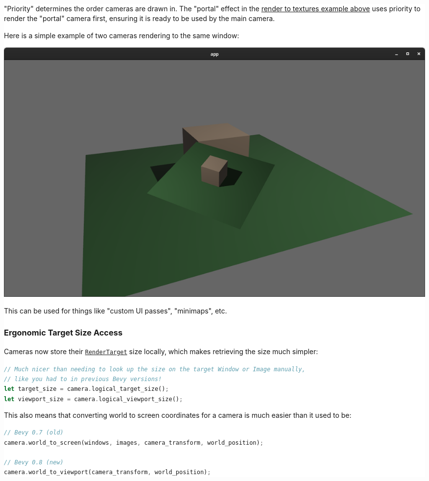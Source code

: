 "Priority" determines the order cameras are drawn in. The "portal" effect in the [render to textures example above](#render-to-textures) uses priority to render the "portal" camera first, ensuring it is ready to be used by the main camera.

Here is a simple example of two cameras rendering to the same window:

![camera layering](camera_layering.png)

This can be used for things like "custom UI passes", "minimaps", etc.

### Ergonomic Target Size Access

Cameras now store their [`RenderTarget`] size locally, which makes retrieving the size much simpler:

```rust
// Much nicer than needing to look up the size on the target Window or Image manually,
// like you had to in previous Bevy versions!
let target_size = camera.logical_target_size();
let viewport_size = camera.logical_viewport_size();
```

This also means that converting world to screen coordinates for a camera is much easier than it used to be:

```rust
// Bevy 0.7 (old)
camera.world_to_screen(windows, images, camera_transform, world_position);

// Bevy 0.8 (new)
camera.world_to_viewport(camera_transform, world_position);
```


[`Material`]: https://docs.rs/bevy/0.8.0/bevy/pbr/trait.Material.html
[`AsBindGroup`]: https://docs.rs/bevy/0.8.0/bevy/render/render_resource/trait.AsBindGroup.html
[`BindGroup`]: https://docs.rs/bevy/0.8.0/bevy/render/render_resource/struct.BindGroup.html
[`StandardMaterial`]: https://docs.rs/bevy/0.8.0/bevy/pbr/struct.StandardMaterial.html
[`Material2d`]: https://docs.rs/bevy/0.8.0/bevy/sprite/trait.Material2d.html
[`Projection`]: https://docs.rs/bevy/0.8.0/bevy/core_pipeline/core_3d/struct.Camera3dBundle.html#structfield.projection
[`Camera`]: https://docs.rs/bevy/0.8.0/bevy/render/camera/struct.Camera.html
[`RenderGraph`]: https://docs.rs/bevy/0.8.0/bevy/render/render_graph/struct.RenderGraph.html
[`Viewport`]: https://docs.rs/bevy/0.8.0/bevy/render/camera/struct.Viewport.html
[`RenderTarget`]: https://docs.rs/bevy/0.8.0/bevy/render/camera/enum.RenderTarget.html
[`Camera2dBundle`]: https://docs.rs/bevy/0.8.0/bevy/core_pipeline/core_2d/struct.Camera2dBundle.html
[`Camera3dBundle`]: https://docs.rs/bevy/0.8.0/bevy/core_pipeline/core_3d/struct.Camera3dBundle.html
[`UiCameraConfig`]: https://docs.rs/bevy/0.8.0/bevy/ui/entity/struct.UiCameraConfig.html
[`CameraRenderGraph`]: https://docs.rs/bevy/0.8.0/bevy/render/camera/struct.CameraRenderGraph.html
[`RenderLayers`]: https://docs.rs/bevy/0.8.0/bevy/render/view/visibility/struct.RenderLayers.html
[`SpotLight`]: https://docs.rs/bevy/0.8.0/bevy/pbr/struct.SpotLight.html
[`PostUpdate`]: https://docs.rs/bevy/0.8.0/bevy/app/enum.CoreStage.html#variant.PostUpdate
[`Visibility`]: https://docs.rs/bevy/0.8.0/bevy/render/view/struct.Visibility.html
[`ComputedVisibility`]: https://docs.rs/bevy/0.8.0/bevy/render/view/struct.ComputedVisibility.html
[`Transform`]: https://docs.rs/bevy/0.8.0/bevy/transform/components/struct.Transform.html
[`GlobalTransform`]: https://docs.rs/bevy/0.8.0/bevy/transform/components/struct.GlobalTransform.html
[`SpatialBundle`]: https://docs.rs/bevy/0.8.0/bevy/render/prelude/struct.SpatialBundle.html
[`VisibilityBundle`]: https://docs.rs/bevy/0.8.0/bevy/render/view/struct.VisibilityBundle.html
[`SceneBundle`]: https://docs.rs/bevy/0.8.0/bevy/scene/struct.SceneBundle.html
[`ImageSettings`]: https://docs.rs/bevy/0.8.0/bevy/render/texture/struct.ImageSettings.html
[`Mat3A`]: https://docs.rs/bevy/0.8.0/bevy/math/struct.Mat3A.html
[`Vec3`]: https://docs.rs/bevy/0.8.0/bevy/math/struct.Vec3.html
[`Quat`]: https://docs.rs/bevy/0.8.0/bevy/math/struct.Quat.html
[`ShaderType`]: https://docs.rs/bevy/0.8.0/bevy/render/render_resource/trait.ShaderType.html
[encase]: https://github.com/teoxoy/encase
[`Mesh`]: https://docs.rs/bevy/0.8.0/bevy/render/mesh/struct.Mesh.html
[`ColorMaterial`]: https://docs.rs/bevy/0.8.0/bevy/sprite/struct.ColorMaterial.html
[`Circle`]: https://docs.rs/bevy/0.8.0/bevy/prelude/shape/struct.Circle.html
[`RegularPolygon`]: https://docs.rs/bevy/0.8.0/bevy/prelude/shape/struct.RegularPolygon.html
[`ComponentId`]: https://docs.rs/bevy/0.8.0/bevy/ecs/component/struct.ComponentId.html
[`IntoIterator`]: https://doc.rust-lang.org/std/iter/trait.IntoIterator.html
[`Query`]: https://docs.rs/bevy/0.8.0/bevy/ecs/system/struct.Query.html
[`Query::iter_many`]: https://docs.rs/bevy/0.8.0/bevy/ecs/system/struct.Query.html#method.iter_many
[`Query::iter_many_mut`]: https://docs.rs/bevy/0.8.0/bevy/ecs/system/struct.Query.html#method.iter_many_mut
[`ReadOnlyWorldQuery`]: https://docs.rs/bevy/0.8.0/bevy/ecs/query/trait.ReadOnlyWorldQuery.html
[`WorldQuery`]: https://docs.rs/bevy/0.8.0/bevy/ecs/query/trait.WorldQuery.html
[`QueryState`]: https://docs.rs/bevy/0.8.0/bevy/ecs/query/struct.QueryState.html
[`ComponentSparseSet`]: http://docs.rs/bevy/0.8.0/bevy/ecs/storage/struct.ComponentSparseSet.html
[`SystemLabel`]: https://docs.rs/bevy/0.8.0/bevy/ecs/schedule/trait.SystemLabel.html
[`StageLabel`]: https://docs.rs/bevy/0.8.0/bevy/ecs/schedule/trait.StageLabel.html
[`AppLabel`]: https://docs.rs/bevy/0.8.0/bevy/app/derive.AppLabel.html
[`Parent`]: https://docs.rs/bevy/0.8.0/bevy/hierarchy/struct.Parent.html
[`Children`]: https://docs.rs/bevy/0.8.0/bevy/hierarchy/struct.Children.html
[`HierarchyEvent`]: https://docs.rs/bevy/0.8.0/bevy/hierarchy/enum.HierarchyEvent.html
[`Reflect`]: https://docs.rs/bevy/0.8.0/bevy/reflect/trait.Reflect.html
[`ReflectFromPtr`]: https://docs.rs/bevy/0.8.0/bevy/reflect/struct.ReflectFromPtr.html
[`TypeRegistry`]: https://docs.rs/bevy/0.8.0/bevy/reflect/struct.TypeRegistry.html
[`Default`]: https://doc.rust-lang.org/std/default/trait.Default.html
[`Array`]: https://docs.rs/bevy/0.8.0/bevy/reflect/trait.Array.html
[`TypeInfo`]: https://docs.rs/bevy/0.8.0/bevy/reflect/enum.TypeInfo.html
[`ReflectResource`]: https://docs.rs/bevy/0.8.0/bevy/ecs/reflect/struct.ReflectResource.html
[`World`]: https://docs.rs/bevy/0.8.0/bevy/ecs/world/struct.World.html
[`RenderStage::Extract`]: https://docs.rs/bevy/0.8.0/bevy/render/enum.RenderStage.html#variant.Extract
[`Commands`]: https://docs.rs/bevy/0.8.0/bevy/ecs/system/struct.Commands.html
[`Extract`]: https://docs.rs/bevy/0.8.0/bevy/render/struct.Extract.html
[`ExtractResource`]: https://docs.rs/bevy/0.8.0/bevy/render/extract_resource/trait.ExtractResource.html
[`ExtractResourcePlugin`]: https://docs.rs/bevy/0.8.0/bevy/render/extract_resource/struct.ExtractResourcePlugin.html
[`App`]: https://docs.rs/bevy/0.8.0/bevy/app/struct.App.html
[2029]: https://github.com/bevyengine/bevy/pull/2029
[2039]: https://github.com/bevyengine/bevy/pull/2039
[2123]: https://github.com/bevyengine/bevy/pull/2123
[2250]: https://github.com/bevyengine/bevy/pull/2250
[2424]: https://github.com/bevyengine/bevy/pull/2424
[2539]: https://github.com/bevyengine/bevy/pull/2539
[2774]: https://github.com/bevyengine/bevy/pull/2774
[3001]: https://github.com/bevyengine/bevy/pull/3001
[3253]: https://github.com/bevyengine/bevy/pull/3253
[3575]: https://github.com/bevyengine/bevy/pull/3575
[3592]: https://github.com/bevyengine/bevy/pull/3592
[3624]: https://github.com/bevyengine/bevy/pull/3624
[3730]: https://github.com/bevyengine/bevy/pull/3730
[3733]: https://github.com/bevyengine/bevy/pull/3733
[3745]: https://github.com/bevyengine/bevy/pull/3745
[3854]: https://github.com/bevyengine/bevy/pull/3854
[3863]: https://github.com/bevyengine/bevy/pull/3863
[3872]: https://github.com/bevyengine/bevy/pull/3872
[3906]: https://github.com/bevyengine/bevy/pull/3906
[3922]: https://github.com/bevyengine/bevy/pull/3922
[3927]: https://github.com/bevyengine/bevy/pull/3927
[3956]: https://github.com/bevyengine/bevy/pull/3956
[4041]: https://github.com/bevyengine/bevy/pull/4041
[4042]: https://github.com/bevyengine/bevy/pull/4042
[4048]: https://github.com/bevyengine/bevy/pull/4048
[4076]: https://github.com/bevyengine/bevy/pull/4076
[4085]: https://github.com/bevyengine/bevy/pull/4085
[4099]: https://github.com/bevyengine/bevy/pull/4099
[4101]: https://github.com/bevyengine/bevy/pull/4101
[4104]: https://github.com/bevyengine/bevy/pull/4104
[4108]: https://github.com/bevyengine/bevy/pull/4108
[4113]: https://github.com/bevyengine/bevy/pull/4113
[4118]: https://github.com/bevyengine/bevy/pull/4118
[4120]: https://github.com/bevyengine/bevy/pull/4120
[4121]: https://github.com/bevyengine/bevy/pull/4121
[4140]: https://github.com/bevyengine/bevy/pull/4140
[4160]: https://github.com/bevyengine/bevy/pull/4160
[4178]: https://github.com/bevyengine/bevy/pull/4178
[4187]: https://github.com/bevyengine/bevy/pull/4187
[4189]: https://github.com/bevyengine/bevy/pull/4189
[4197]: https://github.com/bevyengine/bevy/pull/4197
[4211]: https://github.com/bevyengine/bevy/pull/4211
[4217]: https://github.com/bevyengine/bevy/pull/4217
[4218]: https://github.com/bevyengine/bevy/pull/4218
[4226]: https://github.com/bevyengine/bevy/pull/4226
[4240]: https://github.com/bevyengine/bevy/pull/4240
[4244]: https://github.com/bevyengine/bevy/pull/4244
[4276]: https://github.com/bevyengine/bevy/pull/4276
[4285]: https://github.com/bevyengine/bevy/pull/4285
[4290]: https://github.com/bevyengine/bevy/pull/4290
[4314]: https://github.com/bevyengine/bevy/pull/4314
[4339]: https://github.com/bevyengine/bevy/pull/4339
[4350]: https://github.com/bevyengine/bevy/pull/4350
[4379]: https://github.com/bevyengine/bevy/pull/4379
[4402]: https://github.com/bevyengine/bevy/pull/4402
[4423]: https://github.com/bevyengine/bevy/pull/4423
[4445]: https://github.com/bevyengine/bevy/pull/4445
[4447]: https://github.com/bevyengine/bevy/pull/4447
[4457]: https://github.com/bevyengine/bevy/pull/4457
[4465]: https://github.com/bevyengine/bevy/pull/4465
[4469]: https://github.com/bevyengine/bevy/pull/4469
[4475]: https://github.com/bevyengine/bevy/pull/4475
[4484]: https://github.com/bevyengine/bevy/pull/4484
[4489]: https://github.com/bevyengine/bevy/pull/4489
[4493]: https://github.com/bevyengine/bevy/pull/4493
[4494]: https://github.com/bevyengine/bevy/pull/4494
[4499]: https://github.com/bevyengine/bevy/pull/4499
[4503]: https://github.com/bevyengine/bevy/pull/4503
[4508]: https://github.com/bevyengine/bevy/pull/4508
[4520]: https://github.com/bevyengine/bevy/pull/4520
[4527]: https://github.com/bevyengine/bevy/pull/4527
[4528]: https://github.com/bevyengine/bevy/pull/4528
[4540]: https://github.com/bevyengine/bevy/pull/4540
[4541]: https://github.com/bevyengine/bevy/pull/4541
[4547]: https://github.com/bevyengine/bevy/pull/4547
[4557]: https://github.com/bevyengine/bevy/pull/4557
[4569]: https://github.com/bevyengine/bevy/pull/4569
[4580]: https://github.com/bevyengine/bevy/pull/4580
[4599]: https://github.com/bevyengine/bevy/pull/4599
[4602]: https://github.com/bevyengine/bevy/pull/4602
[4604]: https://github.com/bevyengine/bevy/pull/4604
[4608]: https://github.com/bevyengine/bevy/pull/4608
[4618]: https://github.com/bevyengine/bevy/pull/4618
[4621]: https://github.com/bevyengine/bevy/pull/4621
[4626]: https://github.com/bevyengine/bevy/pull/4626
[4628]: https://github.com/bevyengine/bevy/pull/4628
[4636]: https://github.com/bevyengine/bevy/pull/4636
[4643]: https://github.com/bevyengine/bevy/pull/4643
[4650]: https://github.com/bevyengine/bevy/pull/4650
[4653]: https://github.com/bevyengine/bevy/pull/4653
[4655]: https://github.com/bevyengine/bevy/pull/4655
[4658]: https://github.com/bevyengine/bevy/pull/4658
[4659]: https://github.com/bevyengine/bevy/pull/4659
[4660]: https://github.com/bevyengine/bevy/pull/4660
[4663]: https://github.com/bevyengine/bevy/pull/4663
[4668]: https://github.com/bevyengine/bevy/pull/4668
[4677]: https://github.com/bevyengine/bevy/pull/4677
[4689]: https://github.com/bevyengine/bevy/pull/4689
[4692]: https://github.com/bevyengine/bevy/pull/4692
[4693]: https://github.com/bevyengine/bevy/pull/4693
[4701]: https://github.com/bevyengine/bevy/pull/4701
[4703]: https://github.com/bevyengine/bevy/pull/4703
[4705]: https://github.com/bevyengine/bevy/pull/4705
[4708]: https://github.com/bevyengine/bevy/pull/4708
[4709]: https://github.com/bevyengine/bevy/pull/4709
[4711]: https://github.com/bevyengine/bevy/pull/4711
[4712]: https://github.com/bevyengine/bevy/pull/4712
[4713]: https://github.com/bevyengine/bevy/pull/4713
[4714]: https://github.com/bevyengine/bevy/pull/4714
[4715]: https://github.com/bevyengine/bevy/pull/4715
[4716]: https://github.com/bevyengine/bevy/pull/4716
[4717]: https://github.com/bevyengine/bevy/pull/4717
[4723]: https://github.com/bevyengine/bevy/pull/4723
[4725]: https://github.com/bevyengine/bevy/pull/4725
[4726]: https://github.com/bevyengine/bevy/pull/4726
[4736]: https://github.com/bevyengine/bevy/pull/4736
[4739]: https://github.com/bevyengine/bevy/pull/4739
[4744]: https://github.com/bevyengine/bevy/pull/4744
[4745]: https://github.com/bevyengine/bevy/pull/4745
[4749]: https://github.com/bevyengine/bevy/pull/4749
[4760]: https://github.com/bevyengine/bevy/pull/4760
[4773]: https://github.com/bevyengine/bevy/pull/4773
[4776]: https://github.com/bevyengine/bevy/pull/4776
[4780]: https://github.com/bevyengine/bevy/pull/4780
[4782]: https://github.com/bevyengine/bevy/pull/4782
[4786]: https://github.com/bevyengine/bevy/pull/4786
[4789]: https://github.com/bevyengine/bevy/pull/4789
[4790]: https://github.com/bevyengine/bevy/pull/4790
[4792]: https://github.com/bevyengine/bevy/pull/4792
[4794]: https://github.com/bevyengine/bevy/pull/4794
[4807]: https://github.com/bevyengine/bevy/pull/4807
[4812]: https://github.com/bevyengine/bevy/pull/4812
[4816]: https://github.com/bevyengine/bevy/pull/4816
[4824]: https://github.com/bevyengine/bevy/pull/4824
[4833]: https://github.com/bevyengine/bevy/pull/4833
[4836]: https://github.com/bevyengine/bevy/pull/4836
[4841]: https://github.com/bevyengine/bevy/pull/4841
[4844]: https://github.com/bevyengine/bevy/pull/4844
[4848]: https://github.com/bevyengine/bevy/pull/4848
[4855]: https://github.com/bevyengine/bevy/pull/4855
[4863]: https://github.com/bevyengine/bevy/pull/4863
[4867]: https://github.com/bevyengine/bevy/pull/4867
[4871]: https://github.com/bevyengine/bevy/pull/4871
[4879]: https://github.com/bevyengine/bevy/pull/4879
[4890]: https://github.com/bevyengine/bevy/pull/4890
[4898]: https://github.com/bevyengine/bevy/pull/4898
[4900]: https://github.com/bevyengine/bevy/pull/4900
[4901]: https://github.com/bevyengine/bevy/pull/4901
[4904]: https://github.com/bevyengine/bevy/pull/4904
[4909]: https://github.com/bevyengine/bevy/pull/4909
[4924]: https://github.com/bevyengine/bevy/pull/4924
[4938]: https://github.com/bevyengine/bevy/pull/4938
[4939]: https://github.com/bevyengine/bevy/pull/4939
[4942]: https://github.com/bevyengine/bevy/pull/4942
[4944]: https://github.com/bevyengine/bevy/pull/4944
[4948]: https://github.com/bevyengine/bevy/pull/4948
[4949]: https://github.com/bevyengine/bevy/pull/4949
[4957]: https://github.com/bevyengine/bevy/pull/4957
[4959]: https://github.com/bevyengine/bevy/pull/4959
[4991]: https://github.com/bevyengine/bevy/pull/4991
[4999]: https://github.com/bevyengine/bevy/pull/4999
[5009]: https://github.com/bevyengine/bevy/pull/5009
[5010]: https://github.com/bevyengine/bevy/pull/5010
[5011]: https://github.com/bevyengine/bevy/pull/5011
[5014]: https://github.com/bevyengine/bevy/pull/5014
[5015]: https://github.com/bevyengine/bevy/pull/5015
[5023]: https://github.com/bevyengine/bevy/pull/5023
[5031]: https://github.com/bevyengine/bevy/pull/5031
[5035]: https://github.com/bevyengine/bevy/pull/5035
[5038]: https://github.com/bevyengine/bevy/pull/5038
[5039]: https://github.com/bevyengine/bevy/pull/5039
[5048]: https://github.com/bevyengine/bevy/pull/5048
[5049]: https://github.com/bevyengine/bevy/pull/5049
[5053]: https://github.com/bevyengine/bevy/pull/5053
[5055]: https://github.com/bevyengine/bevy/pull/5055
[5056]: https://github.com/bevyengine/bevy/pull/5056
[5065]: https://github.com/bevyengine/bevy/pull/5065
[5066]: https://github.com/bevyengine/bevy/pull/5066
[5078]: https://github.com/bevyengine/bevy/pull/5078
[5095]: https://github.com/bevyengine/bevy/pull/5095
[5106]: https://github.com/bevyengine/bevy/pull/5106
[5119]: https://github.com/bevyengine/bevy/pull/5119
[5124]: https://github.com/bevyengine/bevy/pull/5124
[5129]: https://github.com/bevyengine/bevy/pull/5129
[5130]: https://github.com/bevyengine/bevy/pull/5130
[5136]: https://github.com/bevyengine/bevy/pull/5136
[5137]: https://github.com/bevyengine/bevy/pull/5137
[5142]: https://github.com/bevyengine/bevy/pull/5142
[5148]: https://github.com/bevyengine/bevy/pull/5148
[5151]: https://github.com/bevyengine/bevy/pull/5151
[5158]: https://github.com/bevyengine/bevy/pull/5158
[5159]: https://github.com/bevyengine/bevy/pull/5159
[5167]: https://github.com/bevyengine/bevy/pull/5167
[5168]: https://github.com/bevyengine/bevy/pull/5168
[5170]: https://github.com/bevyengine/bevy/pull/5170
[5171]: https://github.com/bevyengine/bevy/pull/5171
[5173]: https://github.com/bevyengine/bevy/pull/5173
[5174]: https://github.com/bevyengine/bevy/pull/5174
[5175]: https://github.com/bevyengine/bevy/pull/5175
[5182]: https://github.com/bevyengine/bevy/pull/5182
[5187]: https://github.com/bevyengine/bevy/pull/5187
[5190]: https://github.com/bevyengine/bevy/pull/5190
[5194]: https://github.com/bevyengine/bevy/pull/5194
[5195]: https://github.com/bevyengine/bevy/pull/5195
[5198]: https://github.com/bevyengine/bevy/pull/5198
[5201]: https://github.com/bevyengine/bevy/pull/5201
[5210]: https://github.com/bevyengine/bevy/pull/5210
[5212]: https://github.com/bevyengine/bevy/pull/5212
[5215]: https://github.com/bevyengine/bevy/pull/5215
[5220]: https://github.com/bevyengine/bevy/pull/5220
[5222]: https://github.com/bevyengine/bevy/pull/5222
[5225]: https://github.com/bevyengine/bevy/pull/5225
[5227]: https://github.com/bevyengine/bevy/pull/5227
[5231]: https://github.com/bevyengine/bevy/pull/5231
[5234]: https://github.com/bevyengine/bevy/pull/5234
[5249]: https://github.com/bevyengine/bevy/pull/5249
[5254]: https://github.com/bevyengine/bevy/pull/5254
[5255]: https://github.com/bevyengine/bevy/pull/5255
[5259]: https://github.com/bevyengine/bevy/pull/5259
[5263]: https://github.com/bevyengine/bevy/pull/5263
[5269]: https://github.com/bevyengine/bevy/pull/5269
[5271]: https://github.com/bevyengine/bevy/pull/5271
[5274]: https://github.com/bevyengine/bevy/pull/5274
[5275]: https://github.com/bevyengine/bevy/pull/5275
[5276]: https://github.com/bevyengine/bevy/pull/5276
[5286]: https://github.com/bevyengine/bevy/pull/5286
[5291]: https://github.com/bevyengine/bevy/pull/5291
[5299]: https://github.com/bevyengine/bevy/pull/5299
[5300]: https://github.com/bevyengine/bevy/pull/5300
[5301]: https://github.com/bevyengine/bevy/pull/5301
[5305]: https://github.com/bevyengine/bevy/pull/5305
[5306]: https://github.com/bevyengine/bevy/pull/5306
[5307]: https://github.com/bevyengine/bevy/pull/5307
[5310]: https://github.com/bevyengine/bevy/pull/5310
[5312]: https://github.com/bevyengine/bevy/pull/5312
[5324]: https://github.com/bevyengine/bevy/pull/5324
[5335]: https://github.com/bevyengine/bevy/pull/5335
[5339]: https://github.com/bevyengine/bevy/pull/5339
[5343]: https://github.com/bevyengine/bevy/pull/5343
[5344]: https://github.com/bevyengine/bevy/pull/5344
[5348]: https://github.com/bevyengine/bevy/pull/5348
[5349]: https://github.com/bevyengine/bevy/pull/5349
[5355]: https://github.com/bevyengine/bevy/pull/5355
[5359]: https://github.com/bevyengine/bevy/pull/5359
[5364]: https://github.com/bevyengine/bevy/pull/5364
[5366]: https://github.com/bevyengine/bevy/pull/5366
[5376]: https://github.com/bevyengine/bevy/pull/5376
[5383]: https://github.com/bevyengine/bevy/pull/5383
[5389]: https://github.com/bevyengine/bevy/pull/5389
[5396]: https://github.com/bevyengine/bevy/pull/5396